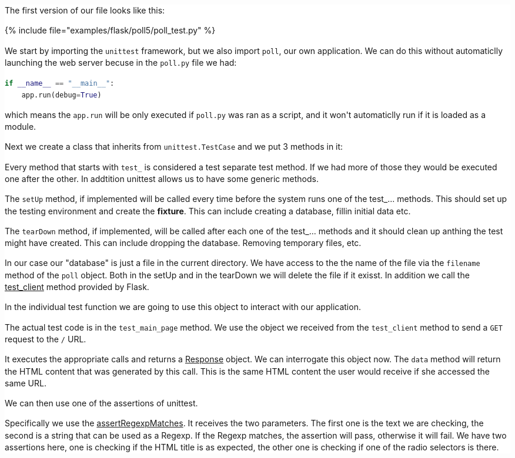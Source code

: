 The first version of our file looks like this:

{% include file="examples/flask/poll5/poll_test.py" %}

We start by importing the `unittest` framework, but we also import `poll`, our own application.
We can do this without automaticlly launching the web server becuse in the `poll.py` file we had:

```python
if __name__ == "__main__":
    app.run(debug=True)
```

which means the `app.run` will be only executed if `poll.py` was ran as a script, and it won't 
automaticlly run if it is loaded as a module.

Next we create a class that inherits from `unittest.TestCase` and we put 3 methods in it:

Every method that starts with `test_` is considered a test separate test method. If we had more of
those they would be executed one after the other. In addtition unittest allows us to have some generic
methods.

The `setUp` method, if implemented will be called every time before the system
runs one of the test_... methods. This should set up the testing environment and create the <b>fixture</b>.
This can include creating a database, fillin initial data etc.

The `tearDown` method, if implemented, will be called after each one of the test_... methods
and it should clean up anthing the test might have created. This can include dropping the database.
Removing temporary files, etc.

In our case our "database" is just a file in the current directory. We have access to the the name of
the file via the `filename` method of the `poll` object. Both in the setUp and in the tearDown
we will delete the file if it exisst. In addition we call the
[test_client](http://flask.pocoo.org/docs/api/#flask.Flask.test_client) method provided by Flask.

In the individual test function we are going to use this object to interact with our application.

The actual test code is in the `test_main_page` method. We use the object we received from the `test_client`
method to send a `GET` request to the `/` URL.

It executes the appropriate calls and returns a [Response](http://flask.pocoo.org/docs/api/#flask.Response) object.
We can interrogate this object now. The `data` method will return the HTML content that was generated by this call.
This is the same HTML content the user would receive if she accessed the same URL.

We can then use one of the assertions of unittest.

Specifically we use the 
[assertRegexpMatches](https://docs.python.org/2/library/unittest.html#unittest.TestCase.assertRegexpMatches).
It receives the two parameters. The first one is the text we are checking, the second is a string that can be used as a Regexp.
If the Regexp matches, the assertion will pass, otherwise it will fail. We have two assertions here, one is checking if the
HTML title is as expected, the other one is checking if one of the radio selectors is there.
